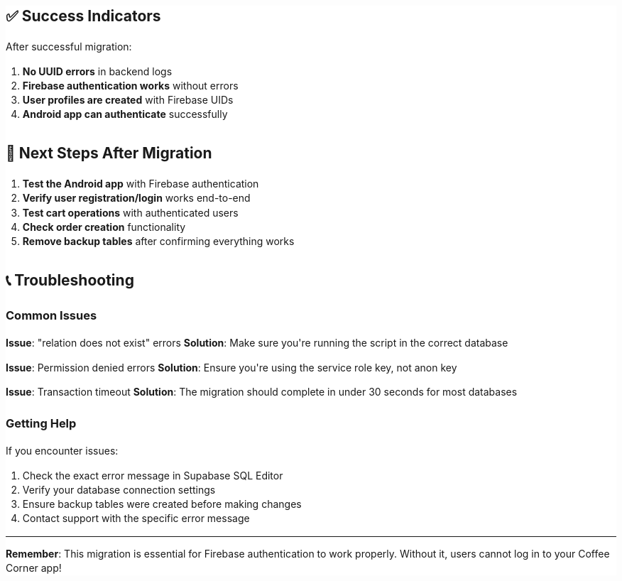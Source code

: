 ## ✅ Success Indicators

After successful migration:
1. **No UUID errors** in backend logs
2. **Firebase authentication works** without errors
3. **User profiles are created** with Firebase UIDs
4. **Android app can authenticate** successfully

## 🚀 Next Steps After Migration

1. **Test the Android app** with Firebase authentication
2. **Verify user registration/login** works end-to-end
3. **Test cart operations** with authenticated users
4. **Check order creation** functionality
5. **Remove backup tables** after confirming everything works

## 📞 Troubleshooting

### Common Issues

**Issue**: "relation does not exist" errors
**Solution**: Make sure you're running the script in the correct database

**Issue**: Permission denied errors
**Solution**: Ensure you're using the service role key, not anon key

**Issue**: Transaction timeout
**Solution**: The migration should complete in under 30 seconds for most databases

### Getting Help

If you encounter issues:
1. Check the exact error message in Supabase SQL Editor
2. Verify your database connection settings
3. Ensure backup tables were created before making changes
4. Contact support with the specific error message

---

**Remember**: This migration is essential for Firebase authentication to work properly. Without it, users cannot log in to your Coffee Corner app!